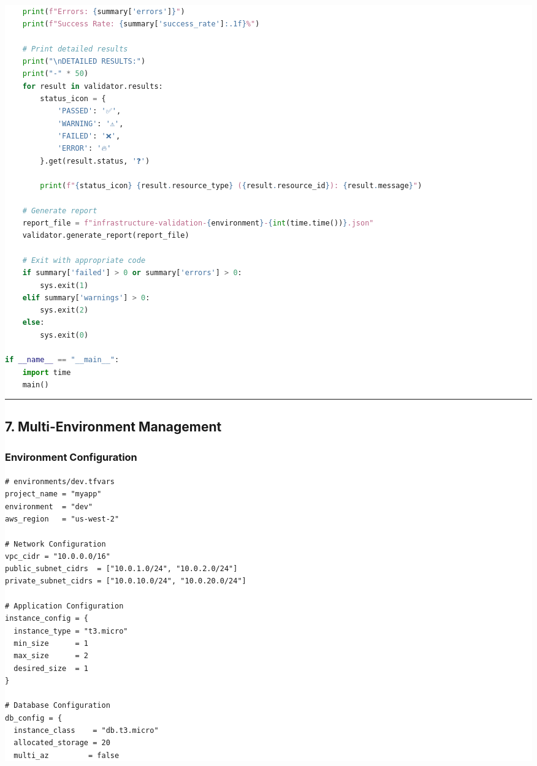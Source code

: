 ```python
    print(f"Errors: {summary['errors']}")
    print(f"Success Rate: {summary['success_rate']:.1f}%")
    
    # Print detailed results
    print("\nDETAILED RESULTS:")
    print("-" * 50)
    for result in validator.results:
        status_icon = {
            'PASSED': '✅',
            'WARNING': '⚠️',
            'FAILED': '❌',
            'ERROR': '🔥'
        }.get(result.status, '❓')
        
        print(f"{status_icon} {result.resource_type} ({result.resource_id}): {result.message}")
    
    # Generate report
    report_file = f"infrastructure-validation-{environment}-{int(time.time())}.json"
    validator.generate_report(report_file)
    
    # Exit with appropriate code
    if summary['failed'] > 0 or summary['errors'] > 0:
        sys.exit(1)
    elif summary['warnings'] > 0:
        sys.exit(2)
    else:
        sys.exit(0)

if __name__ == "__main__":
    import time
    main()
```

---

## 7. Multi-Environment Management

### Environment Configuration

```hcl
# environments/dev.tfvars
project_name = "myapp"
environment  = "dev"
aws_region   = "us-west-2"

# Network Configuration
vpc_cidr = "10.0.0.0/16"
public_subnet_cidrs  = ["10.0.1.0/24", "10.0.2.0/24"]
private_subnet_cidrs = ["10.0.10.0/24", "10.0.20.0/24"]

# Application Configuration
instance_config = {
  instance_type = "t3.micro"
  min_size      = 1
  max_size      = 2
  desired_size  = 1
}

# Database Configuration
db_config = {
  instance_class    = "db.t3.micro"
  allocated_storage = 20
  multi_az         = false
```